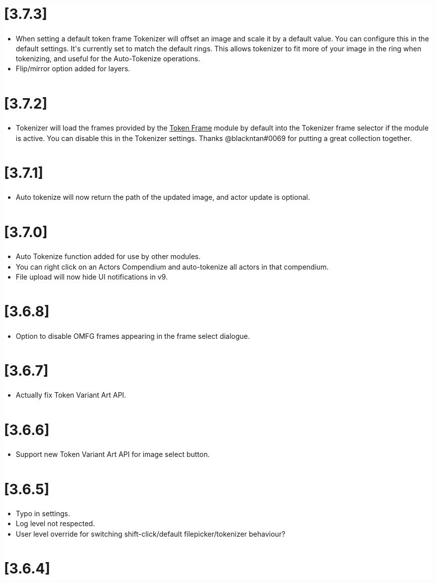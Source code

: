 # [3.7.3]

* When setting a default token frame Tokenizer will offset an image and scale it by a default value. You can configure this in the default settings. It's currently set to match the default rings. This allows tokenizer to fit more of your image in the ring when tokenizing, and useful for the Auto-Tokenize operations.
* Flip/mirror option added for layers.

# [3.7.2]

* Tokenizer will load the frames provided by the [Token Frame](https://foundryvtt.com/packages/token-frames) module by default into the Tokenizer frame selector if the module is active. You can disable this in the Tokenizer settings. Thanks @blackntan#0069 for putting a great collection together.

# [3.7.1]

* Auto tokenize will now return the path of the updated image, and actor update is optional.

# [3.7.0]

* Auto Tokenize function added for use by other modules.
* You can right click on an Actors Compendium and auto-tokenize all actors in that compendium.
* File upload will now hide UI notifications in v9.

# [3.6.8]

* Option to disable OMFG frames appearing in the frame select dialogue.

# [3.6.7]

* Actually fix Token Variant Art API.

# [3.6.6]

* Support new Token Variant Art API for image select button.

# [3.6.5]

* Typo in settings.
* Log level not respected.
* User level override for switching shift-click/default filepicker/tokenizer behaviour?

# [3.6.4]

